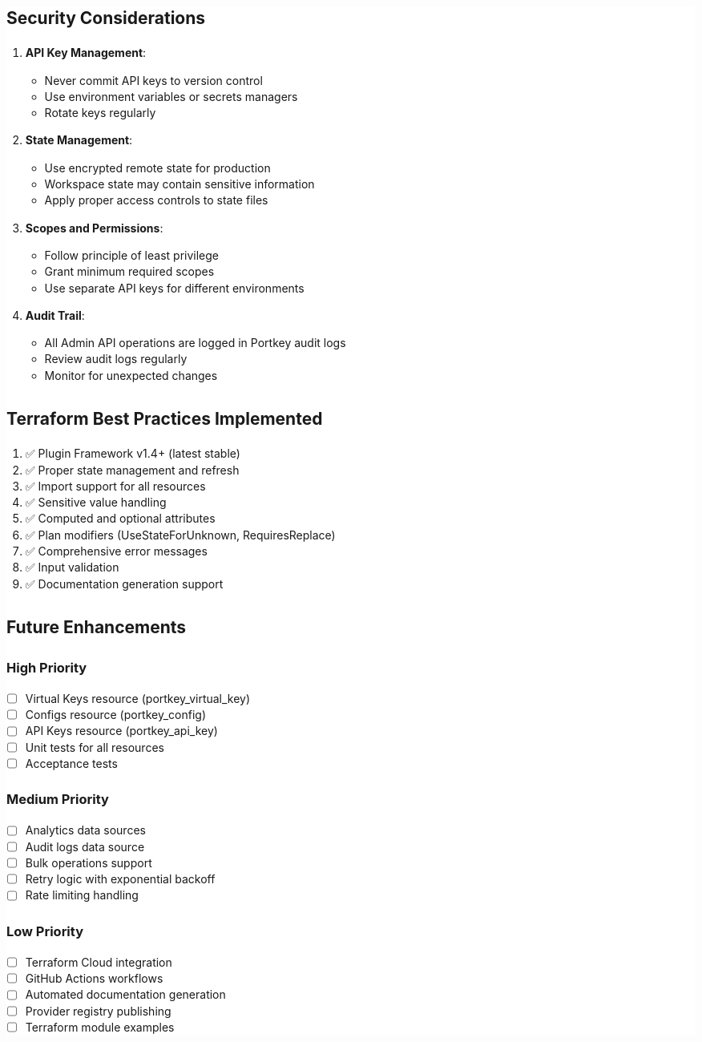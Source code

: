 ## Security Considerations

1. **API Key Management**: 
   - Never commit API keys to version control
   - Use environment variables or secrets managers
   - Rotate keys regularly

2. **State Management**:
   - Use encrypted remote state for production
   - Workspace state may contain sensitive information
   - Apply proper access controls to state files

3. **Scopes and Permissions**:
   - Follow principle of least privilege
   - Grant minimum required scopes
   - Use separate API keys for different environments

4. **Audit Trail**:
   - All Admin API operations are logged in Portkey audit logs
   - Review audit logs regularly
   - Monitor for unexpected changes

## Terraform Best Practices Implemented

1. ✅ Plugin Framework v1.4+ (latest stable)
2. ✅ Proper state management and refresh
3. ✅ Import support for all resources
4. ✅ Sensitive value handling
5. ✅ Computed and optional attributes
6. ✅ Plan modifiers (UseStateForUnknown, RequiresReplace)
7. ✅ Comprehensive error messages
8. ✅ Input validation
9. ✅ Documentation generation support

## Future Enhancements

### High Priority
- [ ] Virtual Keys resource (portkey_virtual_key)
- [ ] Configs resource (portkey_config)
- [ ] API Keys resource (portkey_api_key)
- [ ] Unit tests for all resources
- [ ] Acceptance tests

### Medium Priority
- [ ] Analytics data sources
- [ ] Audit logs data source
- [ ] Bulk operations support
- [ ] Retry logic with exponential backoff
- [ ] Rate limiting handling

### Low Priority
- [ ] Terraform Cloud integration
- [ ] GitHub Actions workflows
- [ ] Automated documentation generation
- [ ] Provider registry publishing
- [ ] Terraform module examples
